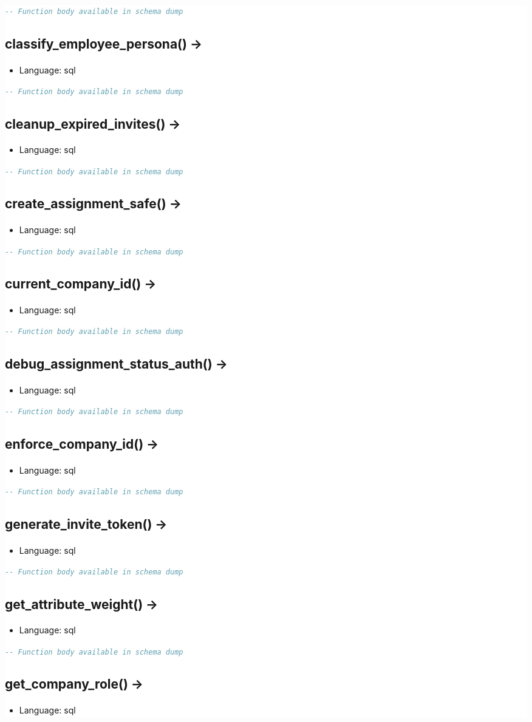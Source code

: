 ```sql
-- Function body available in schema dump
```
## classify_employee_persona() -> 
- Language: sql

```sql
-- Function body available in schema dump
```
## cleanup_expired_invites() -> 
- Language: sql

```sql
-- Function body available in schema dump
```
## create_assignment_safe() -> 
- Language: sql

```sql
-- Function body available in schema dump
```
## current_company_id() -> 
- Language: sql

```sql
-- Function body available in schema dump
```
## debug_assignment_status_auth() -> 
- Language: sql

```sql
-- Function body available in schema dump
```
## enforce_company_id() -> 
- Language: sql

```sql
-- Function body available in schema dump
```
## generate_invite_token() -> 
- Language: sql

```sql
-- Function body available in schema dump
```
## get_attribute_weight() -> 
- Language: sql

```sql
-- Function body available in schema dump
```
## get_company_role() -> 
- Language: sql
